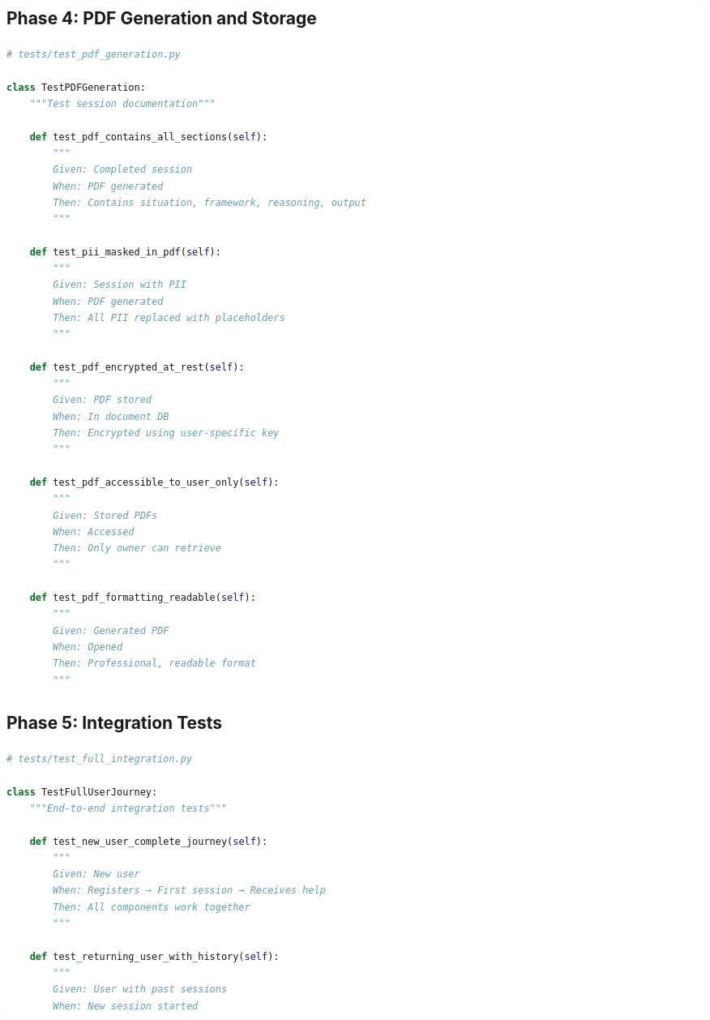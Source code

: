 ## Phase 4: PDF Generation and Storage

```python
# tests/test_pdf_generation.py

class TestPDFGeneration:
    """Test session documentation"""
    
    def test_pdf_contains_all_sections(self):
        """
        Given: Completed session
        When: PDF generated
        Then: Contains situation, framework, reasoning, output
        """
        
    def test_pii_masked_in_pdf(self):
        """
        Given: Session with PII
        When: PDF generated
        Then: All PII replaced with placeholders
        """
        
    def test_pdf_encrypted_at_rest(self):
        """
        Given: PDF stored
        When: In document DB
        Then: Encrypted using user-specific key
        """
        
    def test_pdf_accessible_to_user_only(self):
        """
        Given: Stored PDFs
        When: Accessed
        Then: Only owner can retrieve
        """
        
    def test_pdf_formatting_readable(self):
        """
        Given: Generated PDF
        When: Opened
        Then: Professional, readable format
        """
```

## Phase 5: Integration Tests

```python
# tests/test_full_integration.py

class TestFullUserJourney:
    """End-to-end integration tests"""
    
    def test_new_user_complete_journey(self):
        """
        Given: New user
        When: Registers → First session → Receives help
        Then: All components work together
        """
        
    def test_returning_user_with_history(self):
        """
        Given: User with past sessions
        When: New session started
```